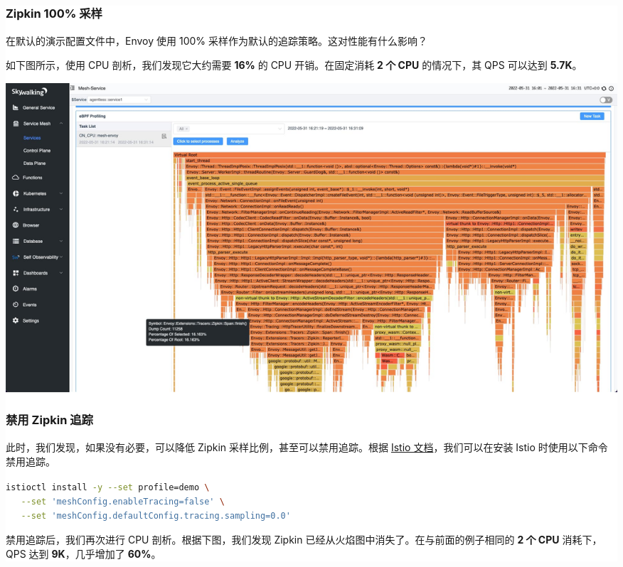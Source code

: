 ### Zipkin 100% 采样

在默认的演示配置文件中，Envoy 使用 100% 采样作为默认的追踪策略。这对性能有什么影响？

如下图所示，使用 CPU 剖析，我们发现它大约需要 **16%** 的 CPU 开销。在固定消耗 **2 个 CPU** 的情况下，其 QPS 可以达到 **5.7K**。

![Zipkin 100% 采样 CPU 剖析的火焰图](zipkin-sampling-100.jpg)

### 禁用 Zipkin 追踪

此时，我们发现，如果没有必要，可以降低 Zipkin 采样比例，甚至可以禁用追踪。根据 [Istio 文档](https://istio.io/latest/docs/reference/config/istio.mesh.v1alpha1/#Tracing)，我们可以在安装 Istio 时使用以下命令禁用追踪。

```bash
istioctl install -y --set profile=demo \
   --set 'meshConfig.enableTracing=false' \
   --set 'meshConfig.defaultConfig.tracing.sampling=0.0'
```

禁用追踪后，我们再次进行 CPU 剖析。根据下图，我们发现 Zipkin 已经从火焰图中消失了。在与前面的例子相同的 **2 个 CPU** 消耗下，QPS 达到 **9K**，几乎增加了 **60%**。
